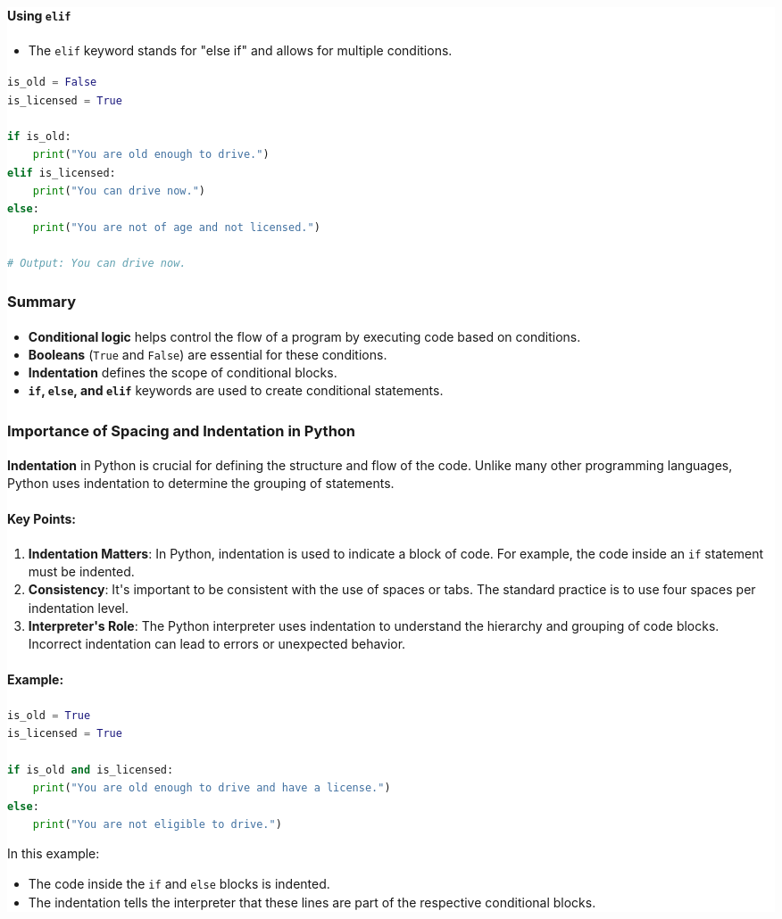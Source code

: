 #### Using `elif`
- The `elif` keyword stands for "else if" and allows for multiple conditions.

```python
is_old = False
is_licensed = True

if is_old:
    print("You are old enough to drive.")
elif is_licensed:
    print("You can drive now.")
else:
    print("You are not of age and not licensed.")

# Output: You can drive now.
```



### Summary
- **Conditional logic** helps control the flow of a program by executing code based on conditions.
- **Booleans** (`True` and `False`) are essential for these conditions.
- **Indentation** defines the scope of conditional blocks.
- **`if`, `else`, and `elif`** keywords are used to create conditional statements.




### Importance of Spacing and Indentation in Python

**Indentation** in Python is crucial for defining the structure and flow of the code. Unlike many other programming languages, Python uses indentation to determine the grouping of statements.

#### Key Points:
1. **Indentation Matters**: In Python, indentation is used to indicate a block of code. For example, the code inside an `if` statement must be indented.
2. **Consistency**: It's important to be consistent with the use of spaces or tabs. The standard practice is to use four spaces per indentation level.
3. **Interpreter's Role**: The Python interpreter uses indentation to understand the hierarchy and grouping of code blocks. Incorrect indentation can lead to errors or unexpected behavior.

#### Example:
```python
is_old = True
is_licensed = True

if is_old and is_licensed:
    print("You are old enough to drive and have a license.")
else:
    print("You are not eligible to drive.")
```

In this example:
- The code inside the `if` and `else` blocks is indented.
- The indentation tells the interpreter that these lines are part of the respective conditional blocks.
